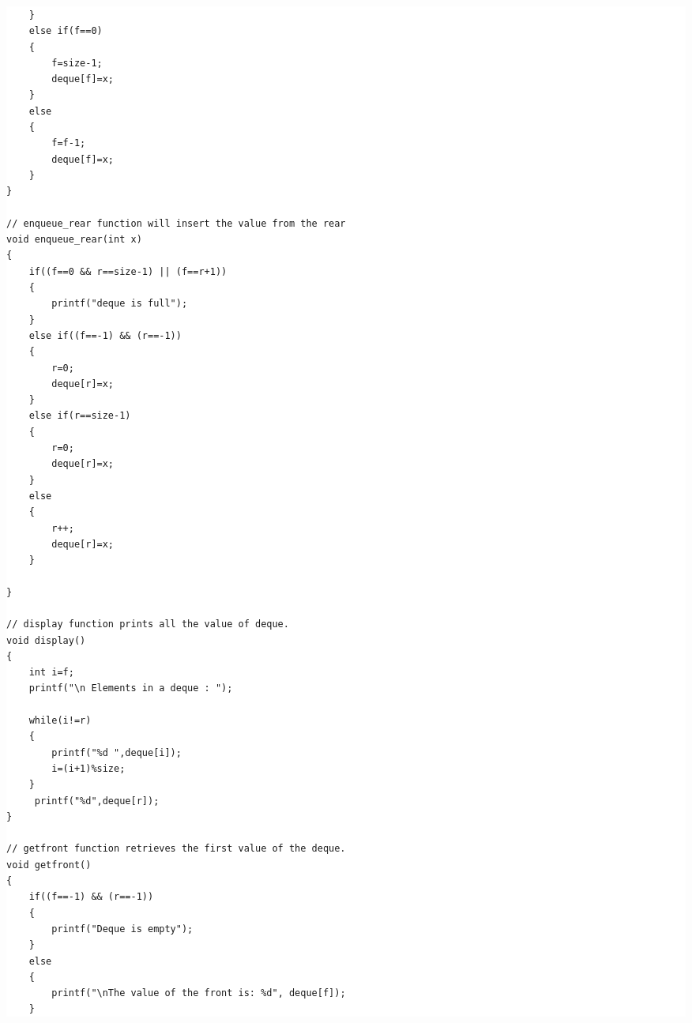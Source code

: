 ```
    }
    else if(f==0)
    {
        f=size-1;
        deque[f]=x;
    }
    else
    {
        f=f-1;
        deque[f]=x;
    }
}

// enqueue_rear function will insert the value from the rear
void enqueue_rear(int x)
{
    if((f==0 && r==size-1) || (f==r+1))
    {
        printf("deque is full");
    }
    else if((f==-1) && (r==-1))
    {
        r=0;
        deque[r]=x;
    }
    else if(r==size-1)
    {
        r=0;
        deque[r]=x;
    }
    else
    {
        r++;
        deque[r]=x;
    }

}

// display function prints all the value of deque.
void display()
{
    int i=f;
    printf("\n Elements in a deque : ");

    while(i!=r)
    {
        printf("%d ",deque[i]);
        i=(i+1)%size;
    }
     printf("%d",deque[r]);
}

// getfront function retrieves the first value of the deque.
void getfront()
{
    if((f==-1) && (r==-1))
    {
        printf("Deque is empty");
    }
    else
    {
        printf("\nThe value of the front is: %d", deque[f]);
    }
```